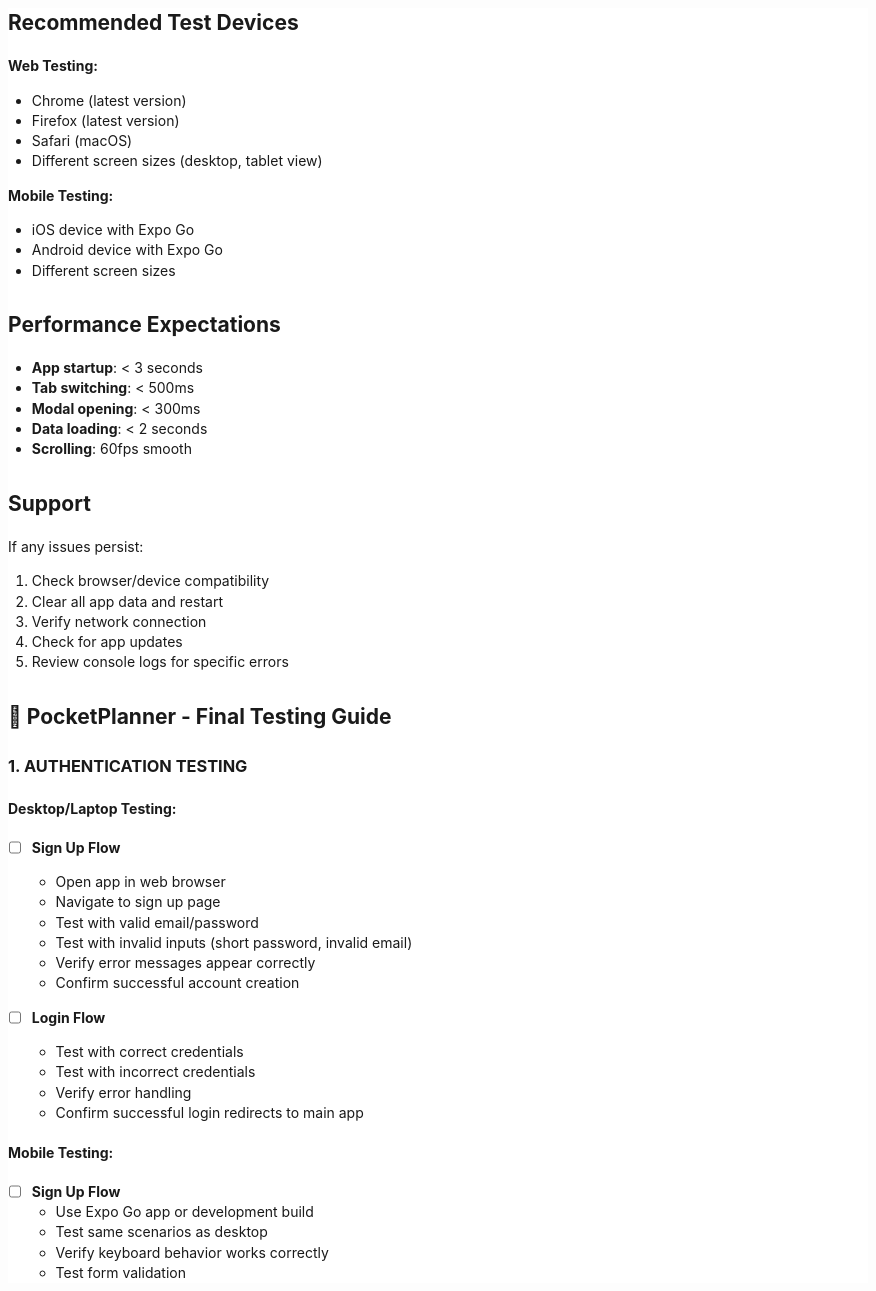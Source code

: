 ## Recommended Test Devices

**Web Testing:**
- Chrome (latest version)
- Firefox (latest version)  
- Safari (macOS)
- Different screen sizes (desktop, tablet view)

**Mobile Testing:**
- iOS device with Expo Go
- Android device with Expo Go
- Different screen sizes

## Performance Expectations

- **App startup**: < 3 seconds
- **Tab switching**: < 500ms
- **Modal opening**: < 300ms
- **Data loading**: < 2 seconds
- **Scrolling**: 60fps smooth

## Support

If any issues persist:
1. Check browser/device compatibility
2. Clear all app data and restart
3. Verify network connection
4. Check for app updates
5. Review console logs for specific errors

## 🚀 PocketPlanner - Final Testing Guide

### **1. AUTHENTICATION TESTING**

#### **Desktop/Laptop Testing:**
- [ ] **Sign Up Flow**
  - Open app in web browser
  - Navigate to sign up page
  - Test with valid email/password
  - Test with invalid inputs (short password, invalid email)
  - Verify error messages appear correctly
  - Confirm successful account creation

- [ ] **Login Flow**
  - Test with correct credentials
  - Test with incorrect credentials
  - Verify error handling
  - Confirm successful login redirects to main app

#### **Mobile Testing:**
- [ ] **Sign Up Flow**
  - Use Expo Go app or development build
  - Test same scenarios as desktop
  - Verify keyboard behavior works correctly
  - Test form validation

